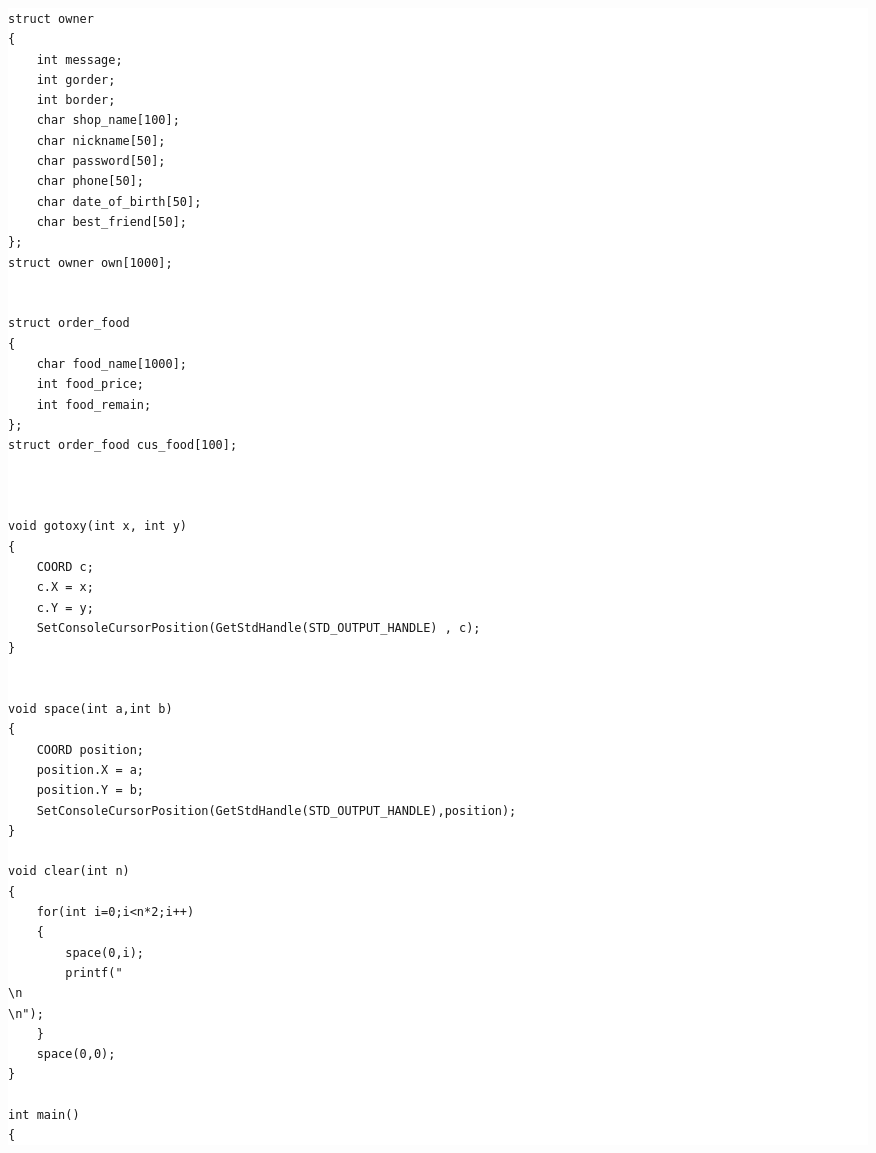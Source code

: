 
    struct owner
    {
        int message;
        int gorder;
        int border;
        char shop_name[100];
        char nickname[50];
        char password[50];
        char phone[50];
        char date_of_birth[50];
        char best_friend[50];
    };
    struct owner own[1000];


    struct order_food
    {
        char food_name[1000];
        int food_price;
        int food_remain;
    };
    struct order_food cus_food[100];



    void gotoxy(int x, int y)
    {
        COORD c;
        c.X = x;
        c.Y = y;
        SetConsoleCursorPosition(GetStdHandle(STD_OUTPUT_HANDLE) , c);
    }


    void space(int a,int b)
    {
        COORD position;
        position.X = a;
        position.Y = b;
        SetConsoleCursorPosition(GetStdHandle(STD_OUTPUT_HANDLE),position);
    }

    void clear(int n)
    {
        for(int i=0;i<n*2;i++)
        {
            space(0,i);
            printf("                                                                                                                                              \n                                                                                                                                             \n");
        }
        space(0,0);
    }

    int main()
    {
